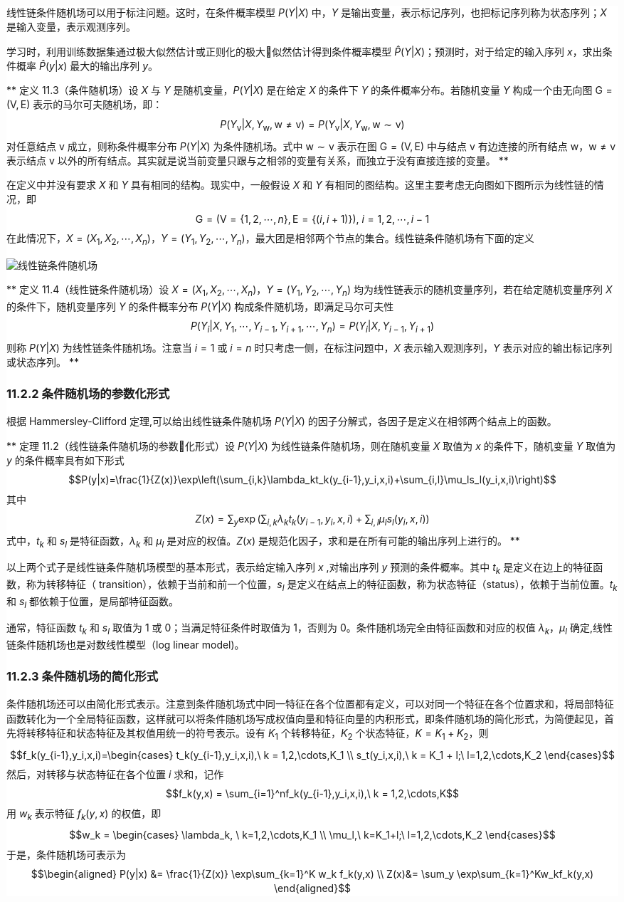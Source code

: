 线性链条件随机场可以用于标注问题。这时，在条件概率模型 $P(Y|X)$ 中，$Y$ 是输出变量，表示标记序列，也把标记序列称为状态序列；$X$ 是输入变量，表示观测序列。

学习时，利用训练数据集通过极大似然估计或正则化的极大似然估计得到条件概率模型  $\hat{P}(Y|X)$；预测时，对于给定的输入序列 $x$，求出条件概率 $\hat{P}(y|x)$ 最大的输出序列 $y$。

**
定义 11.3（条件随机场）设 $X$ 与 $Y$ 是随机变量，$P(Y|X)$ 是在给定 $X$ 的条件下 $Y$ 的条件概率分布。若随机变量 $Y$ 构成一个由无向图 $\textsf{G}=(\textsf{V},\textsf{E})$ 表示的马尔可夫随机场，即：
$$P(Y_\textsf{v}|X,Y_\textsf{w},\textsf{w}\neq\textsf{v})=P(Y_\textsf{v}|X,Y_\textsf{w},\textsf{w}\sim\textsf{v})$$
对任意结点 $\textsf{v}$ 成立，则称条件概率分布 $P(Y|X)$ 为条件随机场。式中 $\textsf{w}\sim\textsf{v}$ 表示在图 $\textsf{G}=(\textsf{V},\textsf{E})$ 中与结点 $\textsf{v}$ 有边连接的所有结点 $\textsf{w}$，$\textsf{w}\neq\textsf{v}$ 表示结点 $\textsf{v}$ 以外的所有结点。其实就是说当前变量只跟与之相邻的变量有关系，而独立于没有直接连接的变量。
**

在定义中并没有要求 $X$ 和 $Y$ 具有相同的结构。现实中，一般假设 $X$ 和 $Y$ 有相同的图结构。这里主要考虑无向图如下图所示为线性链的情况，即
$$\textsf{G}=(\textsf{V}=\{1,2,\cdots,n\},\textsf{E}=\{(i,i+1)\}),\ i=1,2,\cdots,i-1$$
在此情况下，$X=(X_1,X_2,\cdots,X_n)$，$Y=(Y_1,Y_2,\cdots,Y_n)$，最大团是相邻两个节点的集合。线性链条件随机场有下面的定义

![线性链条件随机场]({filename}/images/statistical_learning_11.4.png)

**
定义 11.4（线性链条件随机场）设 $X=(X_1,X_2,\cdots,X_n)$，$Y=(Y_1,Y_2,\cdots,Y_n)$ 均为线性链表示的随机变量序列，若在给定随机变量序列 $X$ 的条件下，随机变量序列 $Y$ 的条件概率分布 $P(Y|X)$ 构成条件随机场，即满足马尔可夫性
$$P(Y_i|X,Y_1,\cdots,Y_{i−1},Y_{i+1},\cdots,Y_n)=P(Y_i|X,Y_{i−1},Y_{i+1})$$
则称 $P(Y|X)$ 为线性链条件随机场。注意当 $i=1$ 或 $i=n$ 时只考虑一侧，在标注问题中，$X$ 表示输入观测序列，$Y$ 表示对应的输出标记序列或状态序列。
**

### 11.2.2 条件随机场的参数化形式

根据 Hammersley-Clifford 定理,可以给出线性链条件随机场 $P(Y|X)$ 的因子分解式，各因子是定义在相邻两个结点上的函数。

**
定理 11.2（线性链条件随机场的参数化形式）设 $P(Y|X)$ 为线性链条件随机场，则在随机变量 $X$ 取值为 $x$ 的条件下，随机变量 $Y$ 取值为 $y$ 的条件概率具有如下形式
$$P(y|x)=\frac{1}{Z(x)}\exp\left(\sum_{i,k}\lambda_kt_k(y_{i-1},y_i,x,i)+\sum_{i,l}\mu_ls_l(y_i,x,i)\right)$$
其中
$$Z(x) = \sum_y \exp\left( \sum_{i,k}\lambda_k t_k (y_{i-1},y_i,x,i)+ \sum_{i,l}\mu_l s_l(y_i,x,i) \right)$$
式中，$t_k$ 和 $s_l$ 是特征函数，$\lambda_k$ 和 $\mu_l$ 是对应的权值。$Z(x)$ 是规范化因子，求和是在所有可能的输出序列上进行的。
**

以上两个式子是线性链条件随机场模型的基本形式，表示给定输入序列 $x$ ,对输出序列 $y$ 预测的条件概率。其中 $t_k$ 是定义在边上的特征函数，称为转移特征（ transition），依赖于当前和前一个位置，$s_l$ 是定义在结点上的特征函数，称为状态特征（status），依赖于当前位置。$t_k$ 和 $s_l$ 都依赖于位置，是局部特征函数。

通常，特征函数 $t_k$ 和 $s_l$ 取值为 1 或 0；当满足特征条件时取值为 1，否则为 0。条件随机场完全由特征函数和对应的权值 $\lambda_k$，$\mu_l$ 确定,线性链条件随机场也是对数线性模型（log linear model)。

### 11.2.3 条件随机场的简化形式

条件随机场还可以由简化形式表示。注意到条件随机场式中同一特征在各个位置都有定义，可以对同一个特征在各个位置求和，将局部特征函数转化为一个全局特征函数，这样就可以将条件随机场写成权值向量和特征向量的内积形式，即条件随机场的简化形式，为简便起见，首先将转移特征和状态特征及其权值用统一的符号表示。设有 $K_1$ 个转移特征，$K_2$ 个状态特征，$K = K_1 + K_2$，则
$$f_k(y_{i-1},y_i,x,i)=\begin{cases}
t_k(y_{i-1},y_i,x,i),\ k = 1,2,\cdots,K_1 \\
s_t(y_i,x,i),\ k = K_1 + l;\ l=1,2,\cdots,K_2
\end{cases}$$
然后，对转移与状态特征在各个位置 $i$ 求和，记作
$$f_k(y,x) = \sum_{i=1}^nf_k(y_{i-1},y_i,x,i),\ k = 1,2,\cdots,K$$
用 $w_k$ 表示特征 $f_k(y,x)$ 的权值，即
$$w_k = \begin{cases}
\lambda_k, \ k=1,2,\cdots,K_1 \\
\mu_l,\ k=K_1+l;\ l=1,2,\cdots,K_2
\end{cases}$$
于是，条件随机场可表示为
$$\begin{aligned} P(y|x) &= \frac{1}{Z(x)} \exp\sum_{k=1}^K w_k f_k(y,x) \\
Z(x)&= \sum_y \exp\sum_{k=1}^Kw_kf_k(y,x)
\end{aligned}$$
